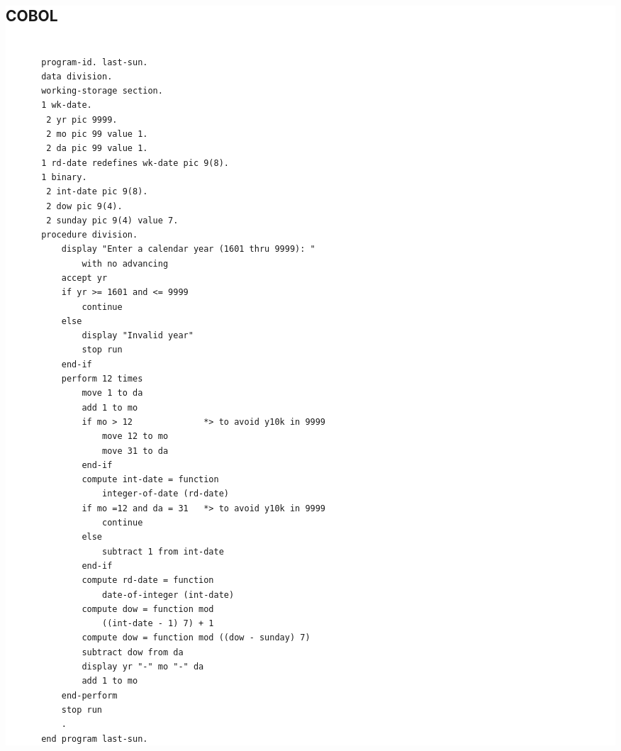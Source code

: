 ## COBOL


```COBOL

       program-id. last-sun.
       data division.
       working-storage section.
       1 wk-date.
        2 yr pic 9999.
        2 mo pic 99 value 1.
        2 da pic 99 value 1.
       1 rd-date redefines wk-date pic 9(8).
       1 binary.
        2 int-date pic 9(8).
        2 dow pic 9(4).
        2 sunday pic 9(4) value 7.
       procedure division.
           display "Enter a calendar year (1601 thru 9999): "
               with no advancing
           accept yr
           if yr >= 1601 and <= 9999
               continue
           else
               display "Invalid year"
               stop run
           end-if
           perform 12 times
               move 1 to da
               add 1 to mo
               if mo > 12              *> to avoid y10k in 9999
                   move 12 to mo
                   move 31 to da
               end-if
               compute int-date = function
                   integer-of-date (rd-date)
               if mo =12 and da = 31   *> to avoid y10k in 9999
                   continue
               else
                   subtract 1 from int-date
               end-if
               compute rd-date = function
                   date-of-integer (int-date)
               compute dow = function mod
                   ((int-date - 1) 7) + 1
               compute dow = function mod ((dow - sunday) 7)
               subtract dow from da
               display yr "-" mo "-" da
               add 1 to mo
           end-perform
           stop run
           .
       end program last-sun.

```
